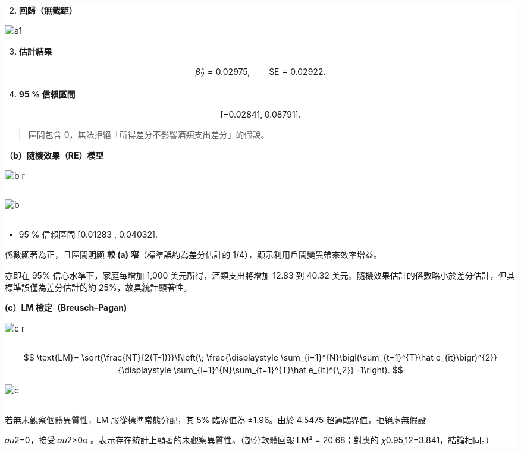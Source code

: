 2. **回歸（無截距）**

<img width="226" alt="a1" src="https://github.com/user-attachments/assets/670cb521-dca5-4c68-abba-e330978071ec" />


3. **估計結果**

$$
\hat{\beta}_{2}=0.02975,\qquad \text{SE}=0.02922.
$$

4. **95 % 信賴區間**

$$
[-0.02841,\;0.08791].
$$

> 區間包含 0，無法拒絕「所得差分不影響酒類支出差分」的假說。


**（b）隨機效果（RE）模型**

<img width="589" alt="b r" src="https://github.com/user-attachments/assets/22b3d2df-fb86-4488-9569-e81fe7d48622" />


##
<img width="516" alt="b" src="https://github.com/user-attachments/assets/6529a5fb-83d2-446a-a5f2-a1e487e78031" />

##

* 95 % 信賴區間   [0.01283 , 0.04032].

係數顯著為正，且區間明顯 **較 (a) 窄**（標準誤約為差分估計的 1/4），顯示利用戶間變異帶來效率增益。

亦即在 95% 信心水準下，家庭每增加 1,000 美元所得，酒類支出將增加 12.83 到 40.32 美元。隨機效果估計的係數略小於差分估計，但其標準誤僅為差分估計的約 25%，故具統計顯著性。


**(c）LM 檢定（Breusch–Pagan)** 

<img width="504" alt="c r" src="https://github.com/user-attachments/assets/a12e279b-eae4-4a02-b791-a20108ebd5df" />

##

$$
\text{LM}= 
\sqrt{\frac{NT}{2(T-1)}}\!\left(\;
\frac{\displaystyle \sum_{i=1}^{N}\bigl(\sum_{t=1}^{T}\hat e_{it}\bigr)^{2}}
     {\displaystyle \sum_{i=1}^{N}\sum_{t=1}^{T}\hat e_{it}^{\,2}}
-1\right).
$$

<img width="437" alt="c" src="https://github.com/user-attachments/assets/8a489094-d997-48c3-b791-f0dcd90a0d79" />

##

若無未觀察個體異質性，LM 服從標準常態分配，其 5% 臨界值為 ±1.96。由於 4.5475 超過臨界值，拒絕虛無假設 

𝜎𝑢2=0，接受 𝜎𝑢2>0σ 。表示存在統計上顯著的未觀察異質性。（部分軟體回報 LM² = 20.68；對應的 𝜒0.95,12=3.841，結論相同。）

